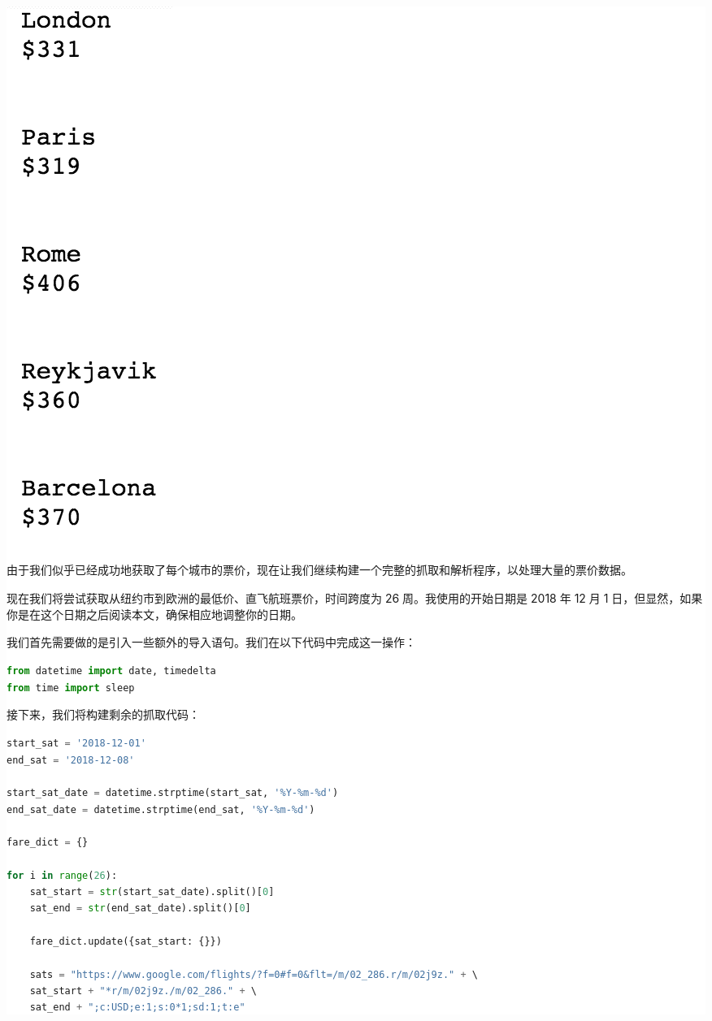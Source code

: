 ![](img/227c0fc3-e4b5-4be8-9fee-cee005f602c8.png)

由于我们似乎已经成功地获取了每个城市的票价，现在让我们继续构建一个完整的抓取和解析程序，以处理大量的票价数据。

现在我们将尝试获取从纽约市到欧洲的最低价、直飞航班票价，时间跨度为 26 周。我使用的开始日期是 2018 年 12 月 1 日，但显然，如果你是在这个日期之后阅读本文，确保相应地调整你的日期。

我们首先需要做的是引入一些额外的导入语句。我们在以下代码中完成这一操作：

```py
from datetime import date, timedelta 
from time import sleep 
```

接下来，我们将构建剩余的抓取代码：

```py
start_sat = '2018-12-01' 
end_sat = '2018-12-08' 

start_sat_date = datetime.strptime(start_sat, '%Y-%m-%d') 
end_sat_date = datetime.strptime(end_sat, '%Y-%m-%d') 

fare_dict = {} 

for i in range(26):     
    sat_start = str(start_sat_date).split()[0] 
    sat_end = str(end_sat_date).split()[0] 

    fare_dict.update({sat_start: {}}) 

    sats = "https://www.google.com/flights/?f=0#f=0&flt=/m/02_286.r/m/02j9z." + \ 
    sat_start + "*r/m/02j9z./m/02_286." + \ 
    sat_end + ";c:USD;e:1;s:0*1;sd:1;t:e" 
```